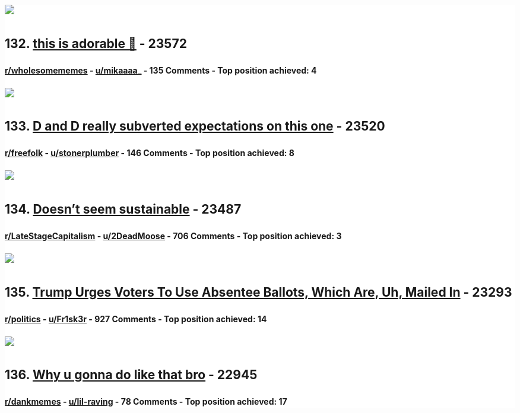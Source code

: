 <a href="https://i.redd.it/bho10tobtfe51.jpg"><img src="https://b.thumbs.redditmedia.com/80retpc2wMZnKpqbaUzSh6DGmIwzzx3SOTH45i8FuCQ.jpg"></img></a>

## 132. [this is adorable 💜](http://reddit.com/r/wholesomememes/comments/i1s33t/this_is_adorable/) - 23572
#### [r/wholesomememes](http://reddit.com/r/wholesomememes) - [u/mikaaaa_](http://reddit.com/u/mikaaaa_) - 135 Comments - Top position achieved: 4

<a href="https://i.redd.it/m3pv2s366ee51.jpg"><img src="https://b.thumbs.redditmedia.com/bYK9H7D3B9bZ8rE2rZbkIv0Vp2Ai3u2ZOKE-c-h8GCk.jpg"></img></a>

## 133. [D and D really subverted expectations on this one](http://reddit.com/r/freefolk/comments/i1uzhn/d_and_d_really_subverted_expectations_on_this_one/) - 23520
#### [r/freefolk](http://reddit.com/r/freefolk) - [u/stonerplumber](http://reddit.com/u/stonerplumber) - 146 Comments - Top position achieved: 8

<a href="https://i.redd.it/dnpuf6404fe51.jpg"><img src="https://a.thumbs.redditmedia.com/fG7Lskt0xJ32qaxwSJlk8DkvY3m9MAM8oP8e0nVThG4.jpg"></img></a>

## 134. [Doesn’t seem sustainable](http://reddit.com/r/LateStageCapitalism/comments/i1s362/doesnt_seem_sustainable/) - 23487
#### [r/LateStageCapitalism](http://reddit.com/r/LateStageCapitalism) - [u/2DeadMoose](http://reddit.com/u/2DeadMoose) - 706 Comments - Top position achieved: 3

<a href="https://i.redd.it/ayc3fiz66ee51.jpg"><img src="https://b.thumbs.redditmedia.com/SgRS0mY1VOFoBW6BkjvoqEWm-Kqp8Y4fZlKsa6-ZbUM.jpg"></img></a>

## 135. [Trump Urges Voters To Use Absentee Ballots, Which Are, Uh, Mailed In](http://reddit.com/r/politics/comments/i1sjxj/trump_urges_voters_to_use_absentee_ballots_which/) - 23293
#### [r/politics](http://reddit.com/r/politics) - [u/Fr1sk3r](http://reddit.com/u/Fr1sk3r) - 927 Comments - Top position achieved: 14

<a href="https://www.huffpost.com/entry/trump-absentee-ballots-mail-fraud_n_5f24e9e1c5b656e9b09bbe87"><img src="https://b.thumbs.redditmedia.com/NTxD5ymB28Ug2kCWZPZBTjBPqgPlC_vTxwY3M2VXK5I.jpg"></img></a>

## 136. [Why u gonna do like that bro](http://reddit.com/r/dankmemes/comments/i1vvwj/why_u_gonna_do_like_that_bro/) - 22945
#### [r/dankmemes](http://reddit.com/r/dankmemes) - [u/lil-raving](http://reddit.com/u/lil-raving) - 78 Comments - Top position achieved: 17
